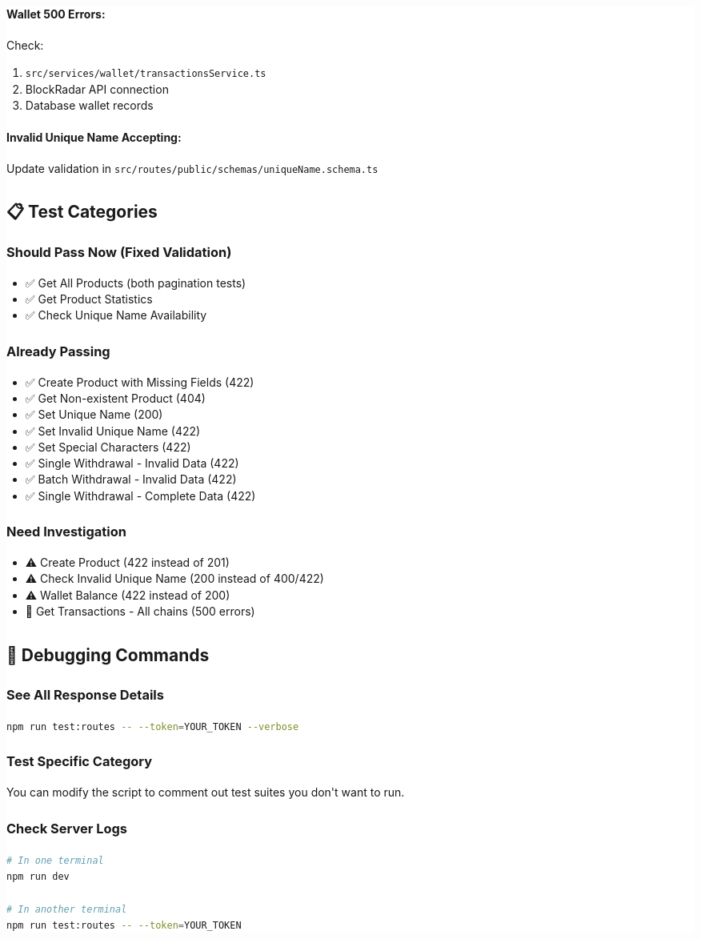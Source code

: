 #### Wallet 500 Errors:
Check:
1. `src/services/wallet/transactionsService.ts`
2. BlockRadar API connection
3. Database wallet records

#### Invalid Unique Name Accepting:
Update validation in `src/routes/public/schemas/uniqueName.schema.ts`

## 📋 Test Categories

### Should Pass Now (Fixed Validation)
- ✅ Get All Products (both pagination tests)
- ✅ Get Product Statistics  
- ✅ Check Unique Name Availability

### Already Passing
- ✅ Create Product with Missing Fields (422)
- ✅ Get Non-existent Product (404)
- ✅ Set Unique Name (200)
- ✅ Set Invalid Unique Name (422)
- ✅ Set Special Characters (422)
- ✅ Single Withdrawal - Invalid Data (422)
- ✅ Batch Withdrawal - Invalid Data (422)
- ✅ Single Withdrawal - Complete Data (422)

### Need Investigation
- ⚠️ Create Product (422 instead of 201)
- ⚠️ Check Invalid Unique Name (200 instead of 400/422)
- ⚠️ Wallet Balance (422 instead of 200)
- 🚨 Get Transactions - All chains (500 errors)

## 🐛 Debugging Commands

### See All Response Details
```bash
npm run test:routes -- --token=YOUR_TOKEN --verbose
```

### Test Specific Category
You can modify the script to comment out test suites you don't want to run.

### Check Server Logs
```bash
# In one terminal
npm run dev

# In another terminal
npm run test:routes -- --token=YOUR_TOKEN
```
